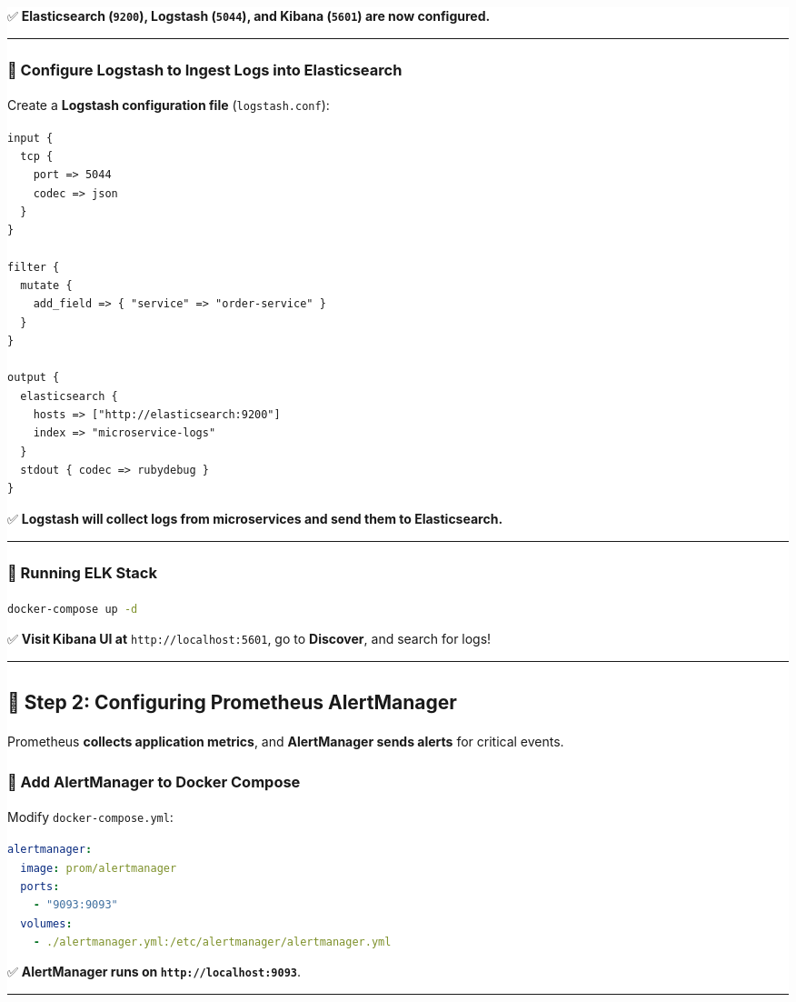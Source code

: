 ✅ **Elasticsearch (`9200`), Logstash (`5044`), and Kibana (`5601`) are now configured.**

---

### **🔹 Configure Logstash to Ingest Logs into Elasticsearch**
Create a **Logstash configuration file** (`logstash.conf`):

```plaintext
input {
  tcp {
    port => 5044
    codec => json
  }
}

filter {
  mutate {
    add_field => { "service" => "order-service" }
  }
}

output {
  elasticsearch {
    hosts => ["http://elasticsearch:9200"]
    index => "microservice-logs"
  }
  stdout { codec => rubydebug }
}
```

✅ **Logstash will collect logs from microservices and send them to Elasticsearch.**

---

### **🔹 Running ELK Stack**
```bash
docker-compose up -d
```
✅ **Visit Kibana UI at** `http://localhost:5601`, go to **Discover**, and search for logs!

---

## **📌 Step 2: Configuring Prometheus AlertManager**
Prometheus **collects application metrics**, and **AlertManager sends alerts** for critical events.

### **🔹 Add AlertManager to Docker Compose**
Modify `docker-compose.yml`:

```yaml
alertmanager:
  image: prom/alertmanager
  ports:
    - "9093:9093"
  volumes:
    - ./alertmanager.yml:/etc/alertmanager/alertmanager.yml
```
✅ **AlertManager runs on `http://localhost:9093`**.

---
